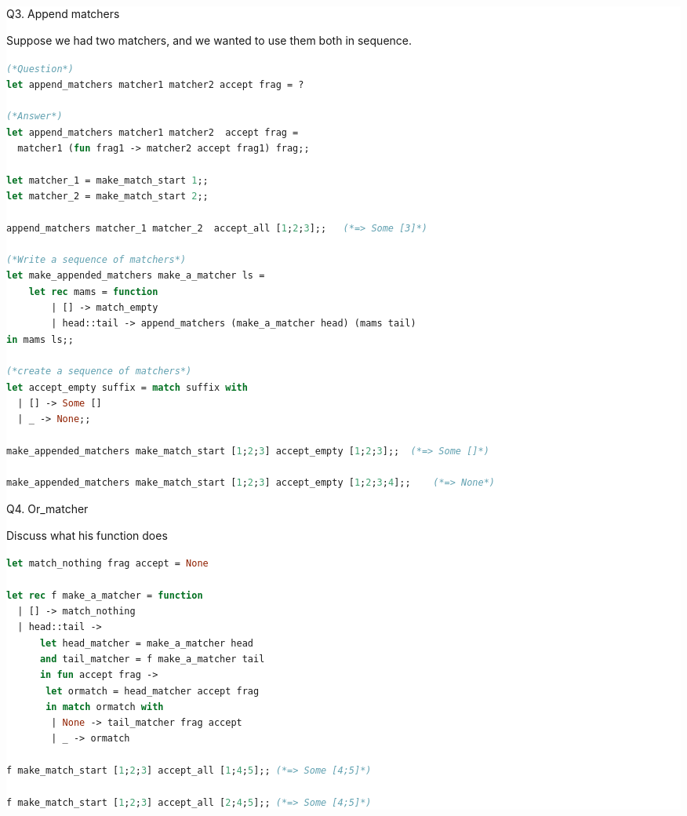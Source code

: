 Q3. Append matchers

Suppose we had two matchers, and we wanted to use them both in sequence.

```ocaml
(*Question*)
let append_matchers matcher1 matcher2 accept frag = ?

(*Answer*)
let append_matchers matcher1 matcher2  accept frag = 
  matcher1 (fun frag1 -> matcher2 accept frag1) frag;;

let matcher_1 = make_match_start 1;;
let matcher_2 = make_match_start 2;;

append_matchers matcher_1 matcher_2  accept_all [1;2;3];;	(*=> Some [3]*)

(*Write a sequence of matchers*)
let make_appended_matchers make_a_matcher ls = 
	let rec mams = function
		| [] -> match_empty
		| head::tail -> append_matchers (make_a_matcher head) (mams tail) 
in mams ls;;

(*create a sequence of matchers*)
let accept_empty suffix = match suffix with
  | [] -> Some []
  | _ -> None;;

make_appended_matchers make_match_start [1;2;3] accept_empty [1;2;3];;	(*=> Some []*)

make_appended_matchers make_match_start [1;2;3]	accept_empty [1;2;3;4];;	(*=> None*)
```

Q4. Or_matcher

Discuss what his function does

```ocaml
let match_nothing frag accept = None

let rec f make_a_matcher = function
  | [] -> match_nothing
  | head::tail ->
      let head_matcher = make_a_matcher head
      and tail_matcher = f make_a_matcher tail
      in fun accept frag ->
	   let ormatch = head_matcher accept frag
	   in match ormatch with
		| None -> tail_matcher frag accept
		| _ -> ormatch

f make_match_start [1;2;3] accept_all [1;4;5];; (*=> Some [4;5]*)

f make_match_start [1;2;3] accept_all [2;4;5];; (*=> Some [4;5]*)

```

